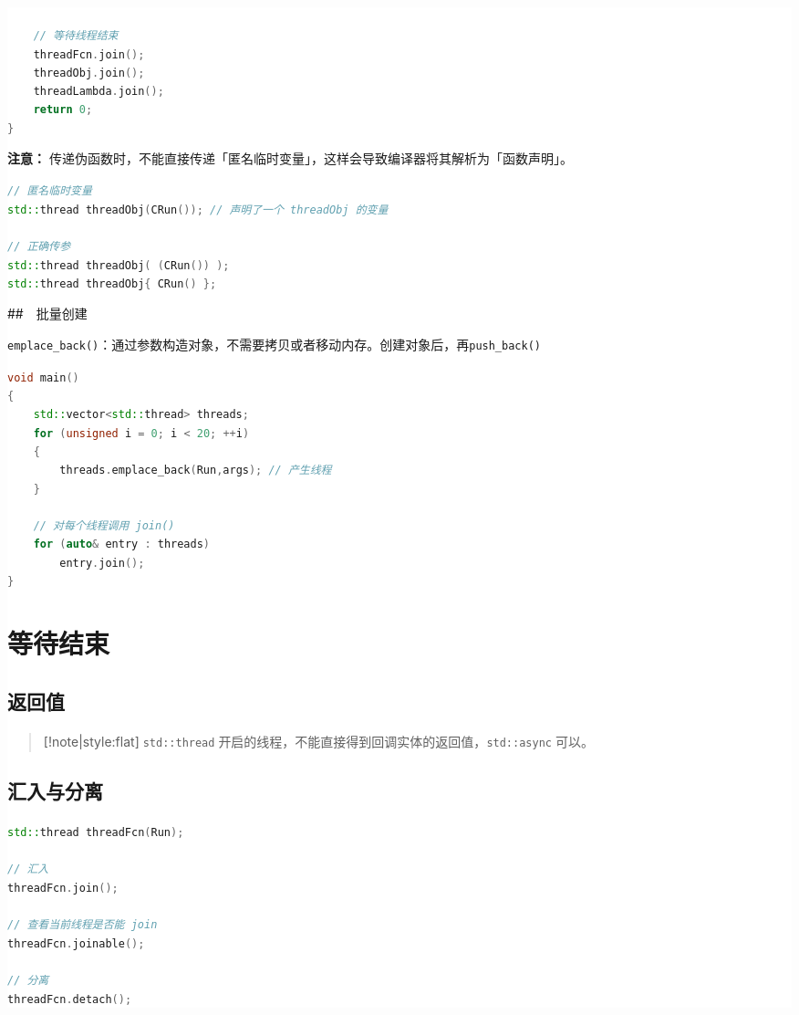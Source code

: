 ```cpp

    // 等待线程结束
    threadFcn.join();
    threadObj.join();
    threadLambda.join();
    return 0;
}

```

**注意：** 传递伪函数时，不能直接传递「匿名临时变量」，这样会导致编译器将其解析为「函数声明」。

```Cpp
// 匿名临时变量
std::thread threadObj(CRun()); // 声明了一个 threadObj 的变量

// 正确传参
std::thread threadObj( (CRun()) );
std::thread threadObj{ CRun() };
```

##　批量创建

`emplace_back()`：通过参数构造对象，不需要拷贝或者移动内存。创建对象后，再`push_back()`

```cpp
void main()
{
    std::vector<std::thread> threads;
    for (unsigned i = 0; i < 20; ++i)
    {
        threads.emplace_back(Run,args); // 产生线程
    } 

    // 对每个线程调用 join()
    for (auto& entry : threads) 
        entry.join(); 
}
```

# 等待结束

## 返回值

> [!note|style:flat]
> `std::thread` 开启的线程，不能直接得到回调实体的返回值，`std::async` 可以。

## 汇入与分离

```cpp
std::thread threadFcn(Run);

// 汇入
threadFcn.join();

// 查看当前线程是否能 join
threadFcn.joinable();

// 分离
threadFcn.detach();
```
